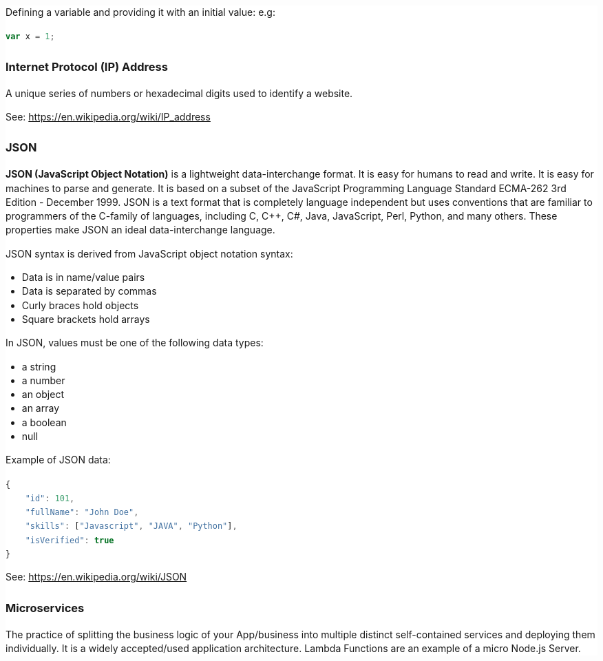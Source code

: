 Defining a variable 
and providing it with an initial value:
e.g: 
```js
var x = 1;
```

### Internet Protocol (IP) Address

A unique series of numbers or hexadecimal
digits used to identify a website.

See:
https://en.wikipedia.org/wiki/IP_address

### JSON

**JSON (JavaScript Object Notation)** is a lightweight data-interchange format. It is easy for humans to read and write. It is easy for machines to parse and generate. It is based on a subset of the JavaScript Programming Language Standard ECMA-262 3rd Edition - December 1999. JSON is a text format that is completely language independent but uses conventions that are familiar to programmers of the C-family of languages, including C, C++, C#, Java, JavaScript, Perl, Python, and many others. These properties make JSON an ideal data-interchange language.

JSON syntax is derived from JavaScript object notation syntax:
- Data is in name/value pairs
- Data is separated by commas
- Curly braces hold objects
- Square brackets hold arrays

In JSON, values must be one of the following data types:
- a string
- a number
- an object
- an array
- a boolean
- null

Example of JSON data:
```js
{
    "id": 101,
    "fullName": "John Doe",
    "skills": ["Javascript", "JAVA", "Python"],
    "isVerified": true
}
```

See: https://en.wikipedia.org/wiki/JSON


### Microservices

The practice of splitting the business logic of your App/business
into multiple distinct self-contained services 
and deploying them individually. 
It is a widely accepted/used application architecture. 
Lambda Functions are an example of a micro Node.js Server.
